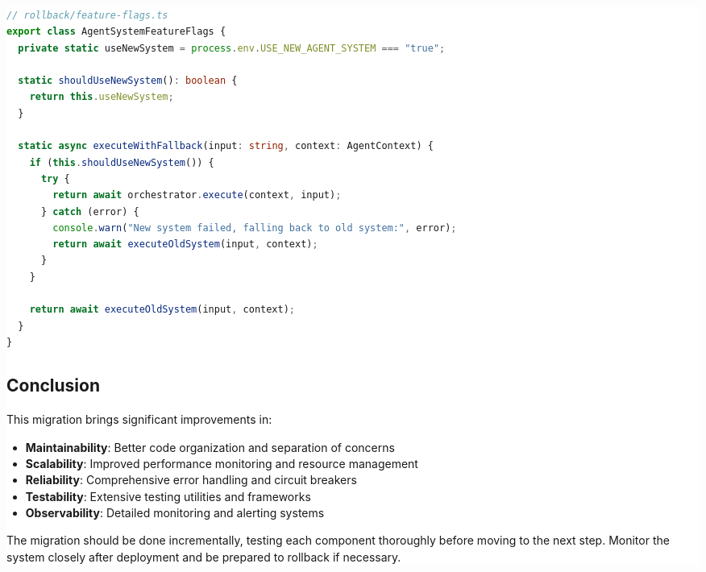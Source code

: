 ```typescript
// rollback/feature-flags.ts
export class AgentSystemFeatureFlags {
  private static useNewSystem = process.env.USE_NEW_AGENT_SYSTEM === "true";

  static shouldUseNewSystem(): boolean {
    return this.useNewSystem;
  }

  static async executeWithFallback(input: string, context: AgentContext) {
    if (this.shouldUseNewSystem()) {
      try {
        return await orchestrator.execute(context, input);
      } catch (error) {
        console.warn("New system failed, falling back to old system:", error);
        return await executeOldSystem(input, context);
      }
    }

    return await executeOldSystem(input, context);
  }
}
```

## Conclusion

This migration brings significant improvements in:

- **Maintainability**: Better code organization and separation of concerns
- **Scalability**: Improved performance monitoring and resource management
- **Reliability**: Comprehensive error handling and circuit breakers
- **Testability**: Extensive testing utilities and frameworks
- **Observability**: Detailed monitoring and alerting systems

The migration should be done incrementally, testing each component thoroughly before moving to the next step. Monitor the system closely after deployment and be prepared to rollback if necessary.
